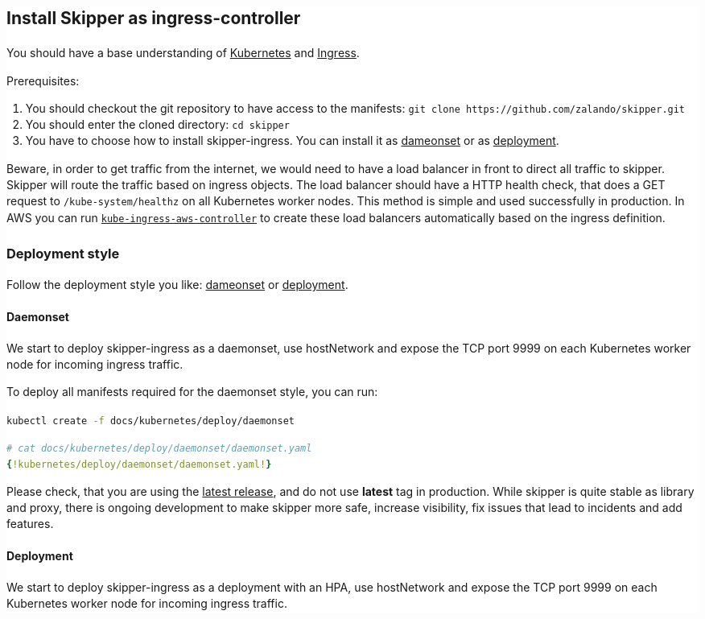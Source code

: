 ## Install Skipper as ingress-controller

You should have a base understanding of [Kubernetes](https://kubernetes.io) and
[Ingress](https://kubernetes.io/docs/concepts/services-networking/ingress/).

Prerequisites:

1. You should checkout the git repository to have access to the
manifests: `git clone https://github.com/zalando/skipper.git`
1. You should enter the cloned directory: `cd skipper`
1. You have to choose how to install skipper-ingress. You can install
it as [dameonset](#dameonset) or as [deployment](#deployment).

Beware, in order to get traffic from the internet, we would need to
have a load balancer in front to direct all traffic to skipper. Skipper
will route the traffic based on ingress objects. The load balancer
should have a HTTP health check, that does a GET request to
`/kube-system/healthz` on all Kubernetes worker nodes. This method is
simple and used successfully in production. In AWS you can run
[`kube-ingress-aws-controller`](https://github.com/zalando-incubator/kube-ingress-aws-controller)
to create these load balancers automatically based on the ingress
definition.

### Deployment style

Follow the deployment style you like: [dameonset](#dameonset) or [deployment](#deployment).

#### Daemonset

We start to deploy skipper-ingress as a daemonset, use hostNetwork and
expose the TCP port 9999 on each Kubernetes worker node for incoming ingress
traffic.

To deploy all manifests required for the daemonset style, you can
run:

```bash
kubectl create -f docs/kubernetes/deploy/daemonset
```

```yaml
# cat docs/kubernetes/deploy/daemonset/daemonset.yaml
{!kubernetes/deploy/daemonset/daemonset.yaml!}
```

Please check, that you are using the [latest
release](https://github.com/zalando/skipper/releases/latest), and do
not use **latest** tag in production. While skipper is quite stable as
library and proxy, there is ongoing development to make skipper more
safe, increase visibility, fix issues that lead to incidents and add
features.

#### Deployment

We start to deploy skipper-ingress as a deployment with an HPA, use
hostNetwork and expose the TCP port 9999 on each Kubernetes worker
node for incoming ingress traffic.
